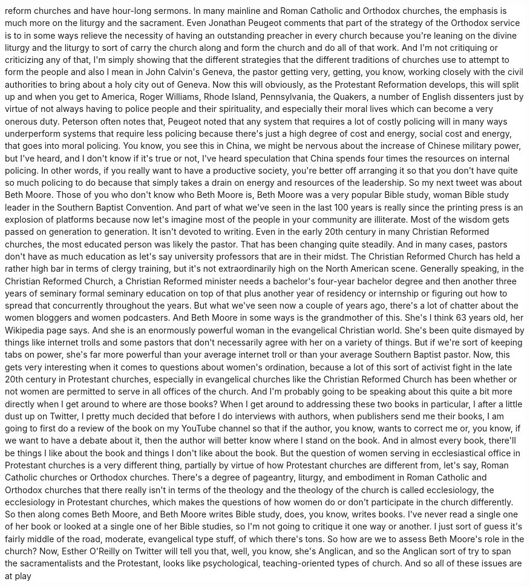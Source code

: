 reform churches and have hour-long sermons. In many mainline and Roman Catholic and Orthodox churches, the emphasis is much more on the liturgy and the sacrament. Even Jonathan Peugeot comments that part of the strategy of the Orthodox service is to in some ways relieve the necessity of having an outstanding preacher in every church because you're leaning on the divine liturgy and the liturgy to sort of carry the church along and form the church and do all of that work. And I'm not critiquing or criticizing any of that, I'm simply showing that the different strategies that the different traditions of churches use to attempt to form the people and also I mean in John Calvin's Geneva, the pastor getting very, getting, you know, working closely with the civil authorities to bring about a holy city out of Geneva. Now this will obviously, as the Protestant Reformation develops, this will split up and when you get to America, Roger Williams, Rhode Island, Pennsylvania, the Quakers, a number of English dissenters just by virtue of not always having to police people and their spirituality, and especially their moral lives which can become a very onerous duty. Peterson often notes that, Peugeot noted that any system that requires a lot of costly policing will in many ways underperform systems that require less policing because there's just a high degree of cost and energy, social cost and energy, that goes into moral policing. You know, you see this in China, we might be nervous about the increase of Chinese military power, but I've heard, and I don't know if it's true or not, I've heard speculation that China spends four times the resources on internal policing. In other words, if you really want to have a productive society, you're better off arranging it so that you don't have quite so much policing to do because that simply takes a drain on energy and resources of the leadership. So my next tweet was about Beth Moore. Those of you who don't know who Beth Moore is, Beth Moore was a very popular Bible study, woman Bible study leader in the Southern Baptist Convention. And part of what we've seen in the last 100 years is really since the printing press is an explosion of platforms because now let's imagine most of the people in your community are illiterate. Most of the wisdom gets passed on generation to generation. It isn't devoted to writing. Even in the early 20th century in many Christian Reformed churches, the most educated person was likely the pastor. That has been changing quite steadily. And in many cases, pastors don't have as much education as let's say university professors that are in their midst. The Christian Reformed Church has held a rather high bar in terms of clergy training, but it's not extraordinarily high on the North American scene. Generally speaking, in the Christian Reformed Church, a Christian Reformed minister needs a bachelor's four-year bachelor degree and then another three years of seminary formal seminary education on top of that plus another year of residency or internship or figuring out how to spread that concurrently throughout the years. But what we've seen now a couple of years ago, there's a lot of chatter about the women bloggers and women podcasters. And Beth Moore in some ways is the grandmother of this. She's I think 63 years old, her Wikipedia page says. And she is an enormously powerful woman in the evangelical Christian world. She's been quite dismayed by things like internet trolls and some pastors that don't necessarily agree with her on a variety of things. But if we're sort of keeping tabs on power, she's far more powerful than your average internet troll or than your average Southern Baptist pastor. Now, this gets very interesting when it comes to questions about women's ordination, because a lot of this sort of activist fight in the late 20th century in Protestant churches, especially in evangelical churches like the Christian Reformed Church has been whether or not women are permitted to serve in all offices of the church. And I'm probably going to be speaking about this quite a bit more directly when I get around to where are those books? When I get around to addressing these two books in particular, I after a little dust up on Twitter, I pretty much decided that before I do interviews with authors, when publishers send me their books, I am going to first do a review of the book on my YouTube channel so that if the author, you know, wants to correct me or, you know, if we want to have a debate about it, then the author will better know where I stand on the book. And in almost every book, there'll be things I like about the book and things I don't like about the book. But the question of women serving in ecclesiastical office in Protestant churches is a very different thing, partially by virtue of how Protestant churches are different from, let's say, Roman Catholic churches or Orthodox churches. There's a degree of pageantry, liturgy, and embodiment in Roman Catholic and Orthodox churches that there really isn't in terms of the theology and the theology of the church is called ecclesiology, the ecclesiology in Protestant churches, which makes the questions of how women do or don't participate in the church differently. So then along comes Beth Moore, and Beth Moore writes Bible study, does, you know, writes books. I've never read a single one of her book or looked at a single one of her Bible studies, so I'm not going to critique it one way or another. I just sort of guess it's fairly middle of the road, moderate, evangelical type stuff, of which there's tons. So how are we to assess Beth Moore's role in the church? Now, Esther O'Reilly on Twitter will tell you that, well, you know, she's Anglican, and so the Anglican sort of try to span the sacramentalists and the Protestant, looks like psychological, teaching-oriented types of church. And so all of these issues are at play
